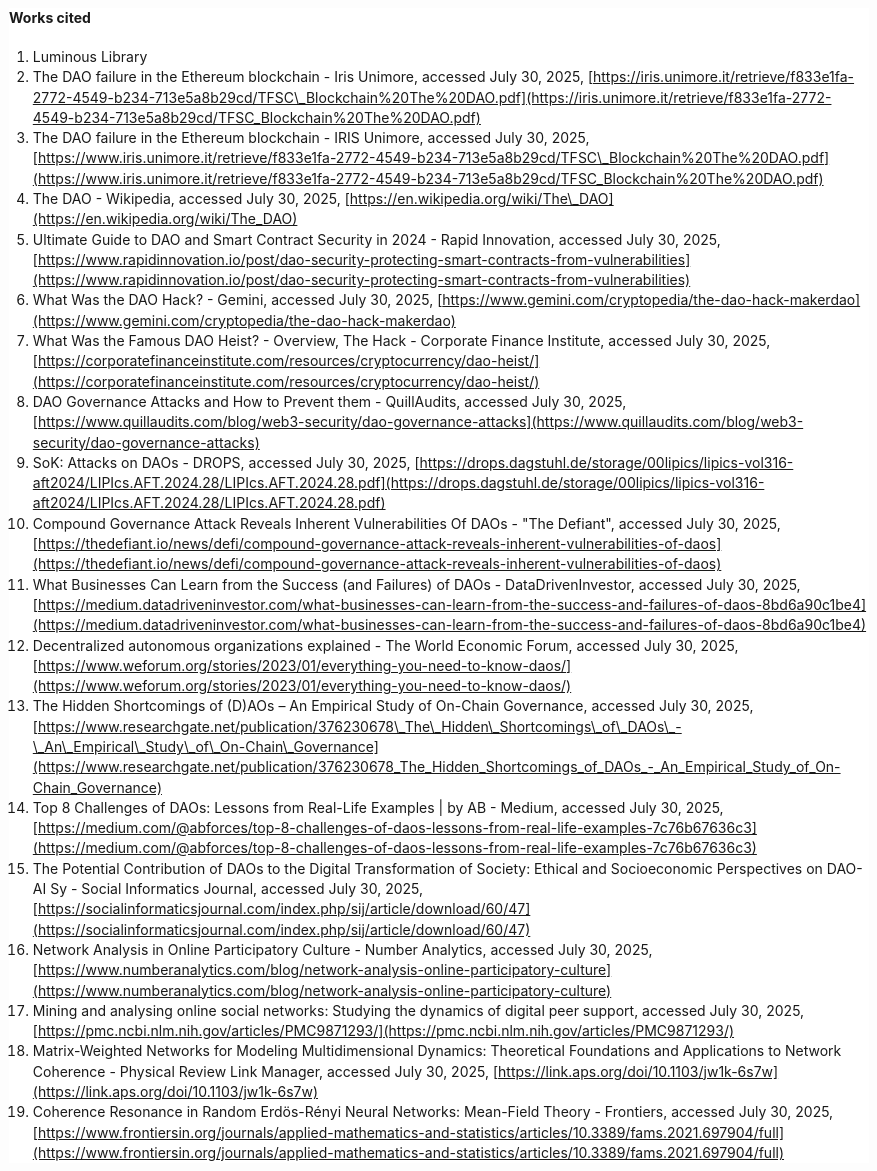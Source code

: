 #### **Works cited**

1. Luminous Library  
2. The DAO failure in the Ethereum blockchain \- Iris Unimore, accessed July 30, 2025, [https://iris.unimore.it/retrieve/f833e1fa-2772-4549-b234-713e5a8b29cd/TFSC\_Blockchain%20The%20DAO.pdf](https://iris.unimore.it/retrieve/f833e1fa-2772-4549-b234-713e5a8b29cd/TFSC_Blockchain%20The%20DAO.pdf)  
3. The DAO failure in the Ethereum blockchain \- IRIS Unimore, accessed July 30, 2025, [https://www.iris.unimore.it/retrieve/f833e1fa-2772-4549-b234-713e5a8b29cd/TFSC\_Blockchain%20The%20DAO.pdf](https://www.iris.unimore.it/retrieve/f833e1fa-2772-4549-b234-713e5a8b29cd/TFSC_Blockchain%20The%20DAO.pdf)  
4. The DAO \- Wikipedia, accessed July 30, 2025, [https://en.wikipedia.org/wiki/The\_DAO](https://en.wikipedia.org/wiki/The_DAO)  
5. Ultimate Guide to DAO and Smart Contract Security in 2024 \- Rapid Innovation, accessed July 30, 2025, [https://www.rapidinnovation.io/post/dao-security-protecting-smart-contracts-from-vulnerabilities](https://www.rapidinnovation.io/post/dao-security-protecting-smart-contracts-from-vulnerabilities)  
6. What Was the DAO Hack? \- Gemini, accessed July 30, 2025, [https://www.gemini.com/cryptopedia/the-dao-hack-makerdao](https://www.gemini.com/cryptopedia/the-dao-hack-makerdao)  
7. What Was the Famous DAO Heist? \- Overview, The Hack \- Corporate Finance Institute, accessed July 30, 2025, [https://corporatefinanceinstitute.com/resources/cryptocurrency/dao-heist/](https://corporatefinanceinstitute.com/resources/cryptocurrency/dao-heist/)  
8. DAO Governance Attacks and How to Prevent them \- QuillAudits, accessed July 30, 2025, [https://www.quillaudits.com/blog/web3-security/dao-governance-attacks](https://www.quillaudits.com/blog/web3-security/dao-governance-attacks)  
9. SoK: Attacks on DAOs \- DROPS, accessed July 30, 2025, [https://drops.dagstuhl.de/storage/00lipics/lipics-vol316-aft2024/LIPIcs.AFT.2024.28/LIPIcs.AFT.2024.28.pdf](https://drops.dagstuhl.de/storage/00lipics/lipics-vol316-aft2024/LIPIcs.AFT.2024.28/LIPIcs.AFT.2024.28.pdf)  
10. Compound Governance Attack Reveals Inherent Vulnerabilities Of DAOs \- "The Defiant", accessed July 30, 2025, [https://thedefiant.io/news/defi/compound-governance-attack-reveals-inherent-vulnerabilities-of-daos](https://thedefiant.io/news/defi/compound-governance-attack-reveals-inherent-vulnerabilities-of-daos)  
11. What Businesses Can Learn from the Success (and Failures) of DAOs \- DataDrivenInvestor, accessed July 30, 2025, [https://medium.datadriveninvestor.com/what-businesses-can-learn-from-the-success-and-failures-of-daos-8bd6a90c1be4](https://medium.datadriveninvestor.com/what-businesses-can-learn-from-the-success-and-failures-of-daos-8bd6a90c1be4)  
12. Decentralized autonomous organizations explained \- The World Economic Forum, accessed July 30, 2025, [https://www.weforum.org/stories/2023/01/everything-you-need-to-know-daos/](https://www.weforum.org/stories/2023/01/everything-you-need-to-know-daos/)  
13. The Hidden Shortcomings of (D)AOs – An Empirical Study of On-Chain Governance, accessed July 30, 2025, [https://www.researchgate.net/publication/376230678\_The\_Hidden\_Shortcomings\_of\_DAOs\_-\_An\_Empirical\_Study\_of\_On-Chain\_Governance](https://www.researchgate.net/publication/376230678_The_Hidden_Shortcomings_of_DAOs_-_An_Empirical_Study_of_On-Chain_Governance)  
14. Top 8 Challenges of DAOs: Lessons from Real-Life Examples | by AB \- Medium, accessed July 30, 2025, [https://medium.com/@abforces/top-8-challenges-of-daos-lessons-from-real-life-examples-7c76b67636c3](https://medium.com/@abforces/top-8-challenges-of-daos-lessons-from-real-life-examples-7c76b67636c3)  
15. The Potential Contribution of DAOs to the Digital Transformation of Society: Ethical and Socioeconomic Perspectives on DAO-AI Sy \- Social Informatics Journal, accessed July 30, 2025, [https://socialinformaticsjournal.com/index.php/sij/article/download/60/47](https://socialinformaticsjournal.com/index.php/sij/article/download/60/47)  
16. Network Analysis in Online Participatory Culture \- Number Analytics, accessed July 30, 2025, [https://www.numberanalytics.com/blog/network-analysis-online-participatory-culture](https://www.numberanalytics.com/blog/network-analysis-online-participatory-culture)  
17. Mining and analysing online social networks: Studying the dynamics of digital peer support, accessed July 30, 2025, [https://pmc.ncbi.nlm.nih.gov/articles/PMC9871293/](https://pmc.ncbi.nlm.nih.gov/articles/PMC9871293/)  
18. Matrix-Weighted Networks for Modeling Multidimensional Dynamics: Theoretical Foundations and Applications to Network Coherence \- Physical Review Link Manager, accessed July 30, 2025, [https://link.aps.org/doi/10.1103/jw1k-6s7w](https://link.aps.org/doi/10.1103/jw1k-6s7w)  
19. Coherence Resonance in Random Erdös-Rényi Neural Networks: Mean-Field Theory \- Frontiers, accessed July 30, 2025, [https://www.frontiersin.org/journals/applied-mathematics-and-statistics/articles/10.3389/fams.2021.697904/full](https://www.frontiersin.org/journals/applied-mathematics-and-statistics/articles/10.3389/fams.2021.697904/full)  